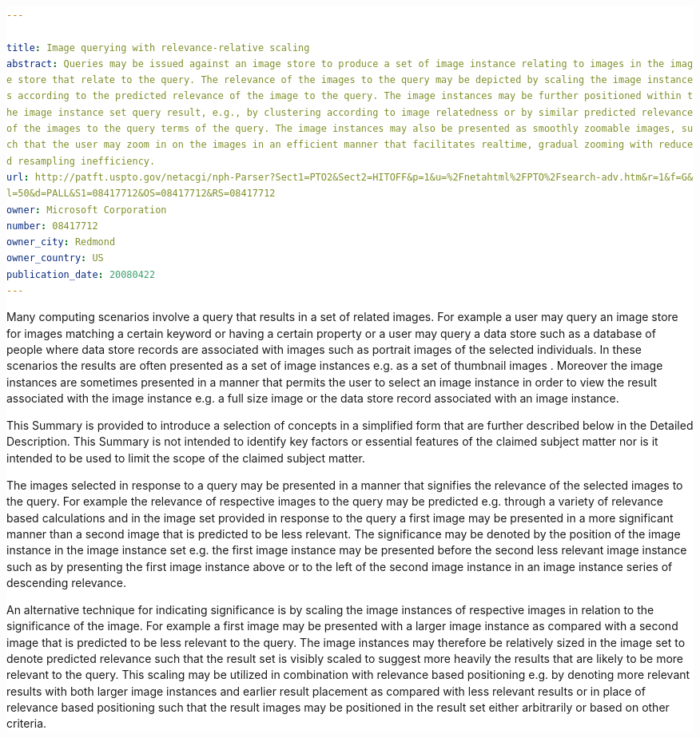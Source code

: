 ```yaml
---

title: Image querying with relevance-relative scaling
abstract: Queries may be issued against an image store to produce a set of image instance relating to images in the image store that relate to the query. The relevance of the images to the query may be depicted by scaling the image instances according to the predicted relevance of the image to the query. The image instances may be further positioned within the image instance set query result, e.g., by clustering according to image relatedness or by similar predicted relevance of the images to the query terms of the query. The image instances may also be presented as smoothly zoomable images, such that the user may zoom in on the images in an efficient manner that facilitates realtime, gradual zooming with reduced resampling inefficiency.
url: http://patft.uspto.gov/netacgi/nph-Parser?Sect1=PTO2&Sect2=HITOFF&p=1&u=%2Fnetahtml%2FPTO%2Fsearch-adv.htm&r=1&f=G&l=50&d=PALL&S1=08417712&OS=08417712&RS=08417712
owner: Microsoft Corporation
number: 08417712
owner_city: Redmond
owner_country: US
publication_date: 20080422
---
```

Many computing scenarios involve a query that results in a set of related images. For example a user may query an image store for images matching a certain keyword or having a certain property or a user may query a data store such as a database of people where data store records are associated with images such as portrait images of the selected individuals. In these scenarios the results are often presented as a set of image instances e.g. as a set of thumbnail images . Moreover the image instances are sometimes presented in a manner that permits the user to select an image instance in order to view the result associated with the image instance e.g. a full size image or the data store record associated with an image instance. 

This Summary is provided to introduce a selection of concepts in a simplified form that are further described below in the Detailed Description. This Summary is not intended to identify key factors or essential features of the claimed subject matter nor is it intended to be used to limit the scope of the claimed subject matter.

The images selected in response to a query may be presented in a manner that signifies the relevance of the selected images to the query. For example the relevance of respective images to the query may be predicted e.g. through a variety of relevance based calculations and in the image set provided in response to the query a first image may be presented in a more significant manner than a second image that is predicted to be less relevant. The significance may be denoted by the position of the image instance in the image instance set e.g. the first image instance may be presented before the second less relevant image instance such as by presenting the first image instance above or to the left of the second image instance in an image instance series of descending relevance.

An alternative technique for indicating significance is by scaling the image instances of respective images in relation to the significance of the image. For example a first image may be presented with a larger image instance as compared with a second image that is predicted to be less relevant to the query. The image instances may therefore be relatively sized in the image set to denote predicted relevance such that the result set is visibly scaled to suggest more heavily the results that are likely to be more relevant to the query. This scaling may be utilized in combination with relevance based positioning e.g. by denoting more relevant results with both larger image instances and earlier result placement as compared with less relevant results or in place of relevance based positioning such that the result images may be positioned in the result set either arbitrarily or based on other criteria.
